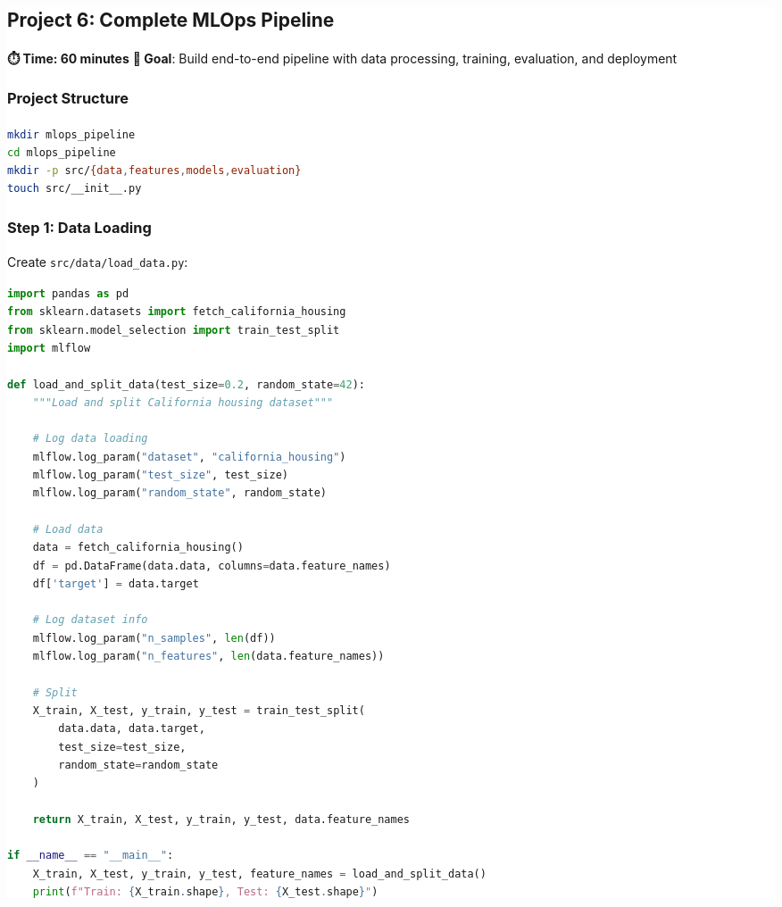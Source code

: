 ## Project 6: Complete MLOps Pipeline

**⏱️ Time: 60 minutes**
**🎯 Goal**: Build end-to-end pipeline with data processing, training, evaluation, and deployment

### Project Structure

```bash
mkdir mlops_pipeline
cd mlops_pipeline
mkdir -p src/{data,features,models,evaluation}
touch src/__init__.py
```

### Step 1: Data Loading

Create `src/data/load_data.py`:

```python
import pandas as pd
from sklearn.datasets import fetch_california_housing
from sklearn.model_selection import train_test_split
import mlflow

def load_and_split_data(test_size=0.2, random_state=42):
    """Load and split California housing dataset"""

    # Log data loading
    mlflow.log_param("dataset", "california_housing")
    mlflow.log_param("test_size", test_size)
    mlflow.log_param("random_state", random_state)

    # Load data
    data = fetch_california_housing()
    df = pd.DataFrame(data.data, columns=data.feature_names)
    df['target'] = data.target

    # Log dataset info
    mlflow.log_param("n_samples", len(df))
    mlflow.log_param("n_features", len(data.feature_names))

    # Split
    X_train, X_test, y_train, y_test = train_test_split(
        data.data, data.target,
        test_size=test_size,
        random_state=random_state
    )

    return X_train, X_test, y_train, y_test, data.feature_names

if __name__ == "__main__":
    X_train, X_test, y_train, y_test, feature_names = load_and_split_data()
    print(f"Train: {X_train.shape}, Test: {X_test.shape}")
```
